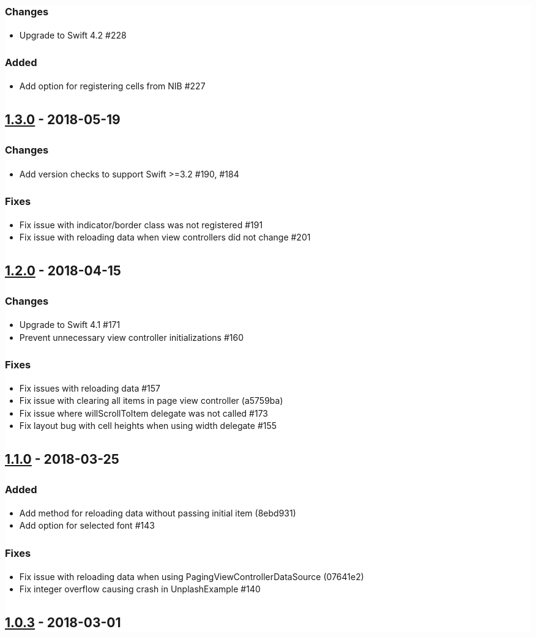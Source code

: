### Changes

* Upgrade to Swift 4.2 #228

### Added

* Add option for registering cells from NIB #227

## [1.3.0](https://github.com/rechsteiner/Parchment/compare/v1.2.0...v1.3.0) - 2018-05-19

### Changes

* Add version checks to support Swift >=3.2 #190, #184

### Fixes

* Fix issue with indicator/border class was not registered #191
* Fix issue with reloading data when view controllers did not change #201

## [1.2.0](https://github.com/rechsteiner/Parchment/compare/v1.1.0...v1.2.0) - 2018-04-15

### Changes

* Upgrade to Swift 4.1 #171
* Prevent unnecessary view controller initializations #160

### Fixes

* Fix issues with reloading data #157
* Fix issue with clearing all items in page view controller (a5759ba)
* Fix issue where willScrollToItem delegate was not called #173
* Fix layout bug with cell heights when using width delegate #155

## [1.1.0](https://github.com/rechsteiner/Parchment/compare/v1.0.3...v1.1.0) - 2018-03-25

### Added

* Add method for reloading data without passing initial item (8ebd931)
* Add option for selected font #143

### Fixes

* Fix issue with reloading data when using PagingViewControllerDataSource (07641e2)
* Fix integer overflow causing crash in UnplashExample #140

## [1.0.3](https://github.com/rechsteiner/Parchment/compare/v1.0.2...v1.0.3) - 2018-03-01
